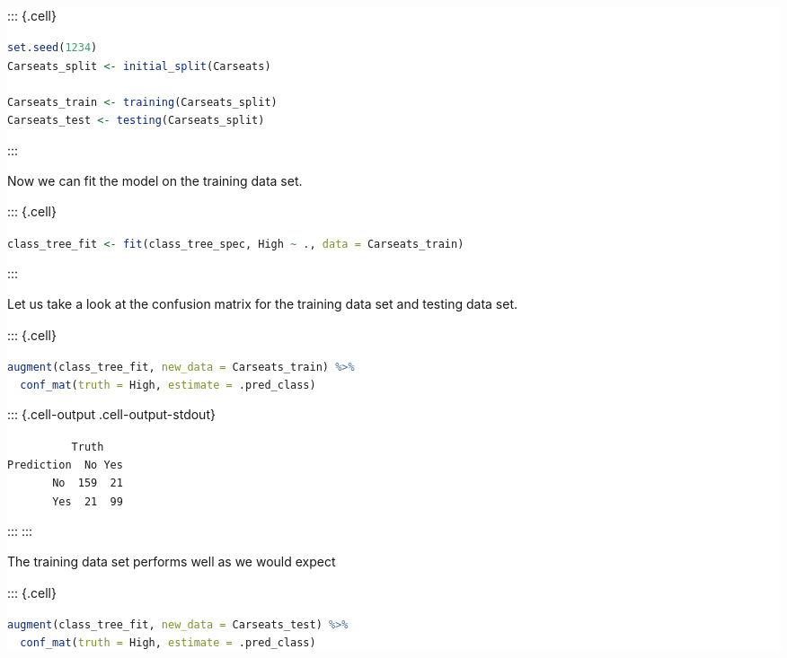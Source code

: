 

::: {.cell}

```{.r .cell-code}
set.seed(1234)
Carseats_split <- initial_split(Carseats)

Carseats_train <- training(Carseats_split)
Carseats_test <- testing(Carseats_split)
```
:::




Now we can fit the model on the training data set.




::: {.cell}

```{.r .cell-code}
class_tree_fit <- fit(class_tree_spec, High ~ ., data = Carseats_train)
```
:::




Let us take a look at the confusion matrix for the training data set and testing data set.




::: {.cell}

```{.r .cell-code}
augment(class_tree_fit, new_data = Carseats_train) %>%
  conf_mat(truth = High, estimate = .pred_class)
```

::: {.cell-output .cell-output-stdout}

```
          Truth
Prediction  No Yes
       No  159  21
       Yes  21  99
```


:::
:::




The training data set performs well as we would expect




::: {.cell}

```{.r .cell-code}
augment(class_tree_fit, new_data = Carseats_test) %>%
  conf_mat(truth = High, estimate = .pred_class)
```
